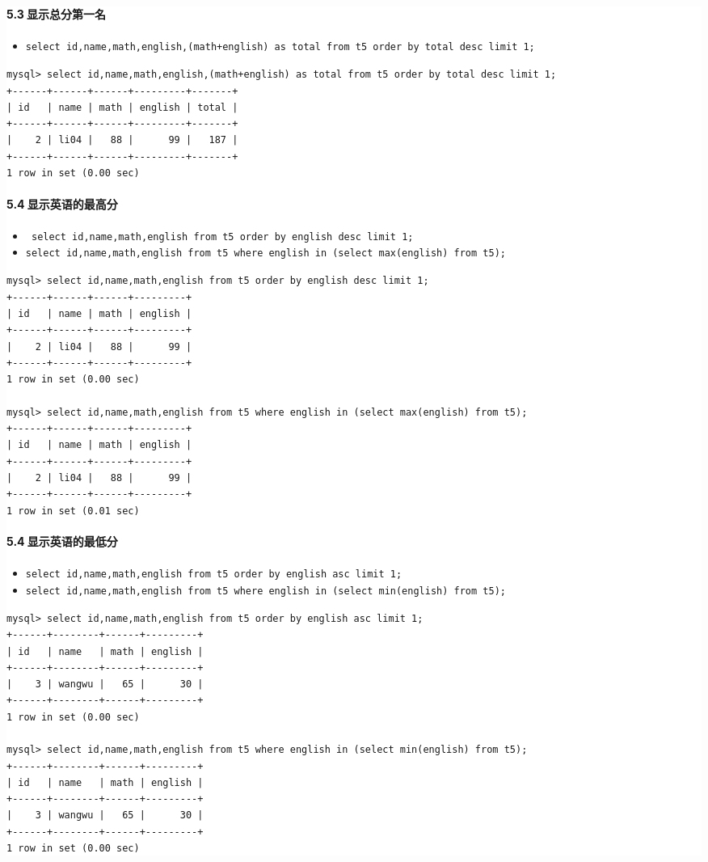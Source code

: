 #### 5.3 显示总分第一名
* `select id,name,math,english,(math+english) as total from t5 order by total desc limit 1;`
```
mysql> select id,name,math,english,(math+english) as total from t5 order by total desc limit 1;
+------+------+------+---------+-------+
| id   | name | math | english | total |
+------+------+------+---------+-------+
|    2 | li04 |   88 |      99 |   187 |
+------+------+------+---------+-------+
1 row in set (0.00 sec)
```

#### 5.4 显示英语的最高分
* ` select id,name,math,english from t5 order by english desc limit 1;`
* `select id,name,math,english from t5 where english in (select max(english) from t5);`
```
mysql> select id,name,math,english from t5 order by english desc limit 1;
+------+------+------+---------+
| id   | name | math | english |
+------+------+------+---------+
|    2 | li04 |   88 |      99 |
+------+------+------+---------+
1 row in set (0.00 sec)

mysql> select id,name,math,english from t5 where english in (select max(english) from t5);
+------+------+------+---------+
| id   | name | math | english |
+------+------+------+---------+
|    2 | li04 |   88 |      99 |
+------+------+------+---------+
1 row in set (0.01 sec)
```

#### 5.4 显示英语的最低分
* `select id,name,math,english from t5 order by english asc limit 1;`
* `select id,name,math,english from t5 where english in (select min(english) from t5);`
```
mysql> select id,name,math,english from t5 order by english asc limit 1;
+------+--------+------+---------+
| id   | name   | math | english |
+------+--------+------+---------+
|    3 | wangwu |   65 |      30 |
+------+--------+------+---------+
1 row in set (0.00 sec)

mysql> select id,name,math,english from t5 where english in (select min(english) from t5);
+------+--------+------+---------+
| id   | name   | math | english |
+------+--------+------+---------+
|    3 | wangwu |   65 |      30 |
+------+--------+------+---------+
1 row in set (0.00 sec)
```